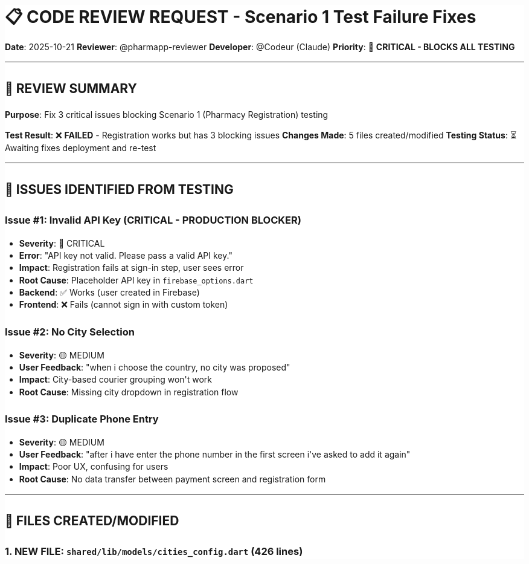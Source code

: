 # 📋 CODE REVIEW REQUEST - Scenario 1 Test Failure Fixes

**Date**: 2025-10-21
**Reviewer**: @pharmapp-reviewer
**Developer**: @Codeur (Claude)
**Priority**: 🔴 **CRITICAL - BLOCKS ALL TESTING**

---

## 🎯 REVIEW SUMMARY

**Purpose**: Fix 3 critical issues blocking Scenario 1 (Pharmacy Registration) testing

**Test Result**: ❌ **FAILED** - Registration works but has 3 blocking issues
**Changes Made**: 5 files created/modified
**Testing Status**: ⏳ Awaiting fixes deployment and re-test

---

## 🚨 ISSUES IDENTIFIED FROM TESTING

### Issue #1: Invalid API Key (CRITICAL - PRODUCTION BLOCKER)
- **Severity**: 🔴 CRITICAL
- **Error**: "API key not valid. Please pass a valid API key."
- **Impact**: Registration fails at sign-in step, user sees error
- **Root Cause**: Placeholder API key in `firebase_options.dart`
- **Backend**: ✅ Works (user created in Firebase)
- **Frontend**: ❌ Fails (cannot sign in with custom token)

### Issue #2: No City Selection
- **Severity**: 🟡 MEDIUM
- **User Feedback**: "when i choose the country, no city was proposed"
- **Impact**: City-based courier grouping won't work
- **Root Cause**: Missing city dropdown in registration flow

### Issue #3: Duplicate Phone Entry
- **Severity**: 🟡 MEDIUM
- **User Feedback**: "after i have enter the phone number in the first screen i've asked to add it again"
- **Impact**: Poor UX, confusing for users
- **Root Cause**: No data transfer between payment screen and registration form

---

## 📝 FILES CREATED/MODIFIED

### 1. **NEW FILE**: `shared/lib/models/cities_config.dart` (426 lines)
